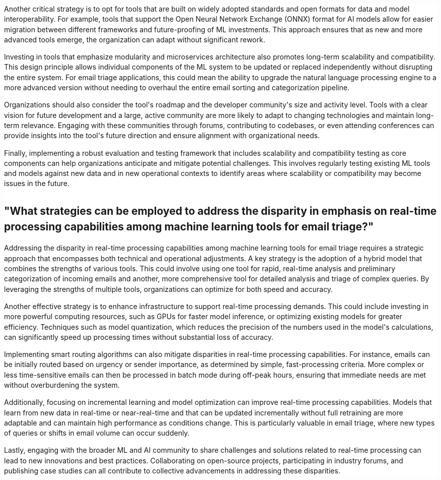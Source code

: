 Another critical strategy is to opt for tools that are built on widely adopted standards and open formats for data and model interoperability. For example, tools that support the Open Neural Network Exchange (ONNX) format for AI models allow for easier migration between different frameworks and future-proofing of ML investments. This approach ensures that as new and more advanced tools emerge, the organization can adapt without significant rework.

Investing in tools that emphasize modularity and microservices architecture also promotes long-term scalability and compatibility. This design principle allows individual components of the ML system to be updated or replaced independently without disrupting the entire system. For email triage applications, this could mean the ability to upgrade the natural language processing engine to a more advanced version without needing to overhaul the entire email sorting and categorization pipeline.

Organizations should also consider the tool's roadmap and the developer community's size and activity level. Tools with a clear vision for future development and a large, active community are more likely to adapt to changing technologies and maintain long-term relevance. Engaging with these communities through forums, contributing to codebases, or even attending conferences can provide insights into the tool's future direction and ensure alignment with organizational needs.

Finally, implementing a robust evaluation and testing framework that includes scalability and compatibility testing as core components can help organizations anticipate and mitigate potential challenges. This involves regularly testing existing ML tools and models against new data and in new operational contexts to identify areas where scalability or compatibility may become issues in the future.

## "What strategies can be employed to address the disparity in emphasis on real-time processing capabilities among machine learning tools for email triage?"

Addressing the disparity in real-time processing capabilities among machine learning tools for email triage requires a strategic approach that encompasses both technical and operational adjustments. A key strategy is the adoption of a hybrid model that combines the strengths of various tools. This could involve using one tool for rapid, real-time analysis and preliminary categorization of incoming emails and another, more comprehensive tool for detailed analysis and triage of complex queries. By leveraging the strengths of multiple tools, organizations can optimize for both speed and accuracy.

Another effective strategy is to enhance infrastructure to support real-time processing demands. This could include investing in more powerful computing resources, such as GPUs for faster model inference, or optimizing existing models for greater efficiency. Techniques such as model quantization, which reduces the precision of the numbers used in the model's calculations, can significantly speed up processing times without substantial loss of accuracy.

Implementing smart routing algorithms can also mitigate disparities in real-time processing capabilities. For instance, emails can be initially routed based on urgency or sender importance, as determined by simple, fast-processing criteria. More complex or less time-sensitive emails can then be processed in batch mode during off-peak hours, ensuring that immediate needs are met without overburdening the system.

Additionally, focusing on incremental learning and model optimization can improve real-time processing capabilities. Models that learn from new data in real-time or near-real-time and that can be updated incrementally without full retraining are more adaptable and can maintain high performance as conditions change. This is particularly valuable in email triage, where new types of queries or shifts in email volume can occur suddenly.

Lastly, engaging with the broader ML and AI community to share challenges and solutions related to real-time processing can lead to new innovations and best practices. Collaborating on open-source projects, participating in industry forums, and publishing case studies can all contribute to collective advancements in addressing these disparities.
